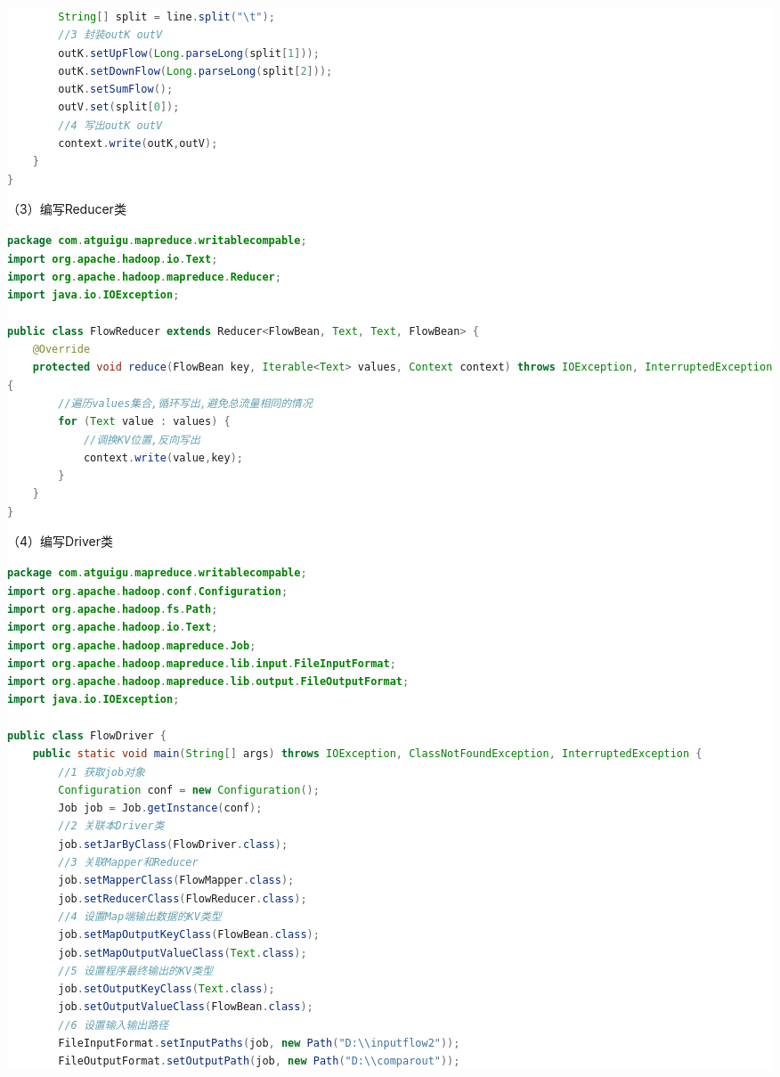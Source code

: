 ```java
        String[] split = line.split("\t");
        //3 封装outK outV
        outK.setUpFlow(Long.parseLong(split[1]));
        outK.setDownFlow(Long.parseLong(split[2]));
        outK.setSumFlow();
        outV.set(split[0]);
        //4 写出outK outV
        context.write(outK,outV);
    }
}
```

（3）编写Reducer类

```java
package com.atguigu.mapreduce.writablecompable;
import org.apache.hadoop.io.Text;
import org.apache.hadoop.mapreduce.Reducer;
import java.io.IOException;

public class FlowReducer extends Reducer<FlowBean, Text, Text, FlowBean> {
    @Override
    protected void reduce(FlowBean key, Iterable<Text> values, Context context) throws IOException, InterruptedException {
        //遍历values集合,循环写出,避免总流量相同的情况
        for (Text value : values) {
            //调换KV位置,反向写出
            context.write(value,key);
        }
    }
}
```

（4）编写Driver类

```java
package com.atguigu.mapreduce.writablecompable;
import org.apache.hadoop.conf.Configuration;
import org.apache.hadoop.fs.Path;
import org.apache.hadoop.io.Text;
import org.apache.hadoop.mapreduce.Job;
import org.apache.hadoop.mapreduce.lib.input.FileInputFormat;
import org.apache.hadoop.mapreduce.lib.output.FileOutputFormat;
import java.io.IOException;

public class FlowDriver {
    public static void main(String[] args) throws IOException, ClassNotFoundException, InterruptedException {
        //1 获取job对象
        Configuration conf = new Configuration();
        Job job = Job.getInstance(conf);
        //2 关联本Driver类
        job.setJarByClass(FlowDriver.class);
        //3 关联Mapper和Reducer
        job.setMapperClass(FlowMapper.class);
        job.setReducerClass(FlowReducer.class);
        //4 设置Map端输出数据的KV类型
        job.setMapOutputKeyClass(FlowBean.class);
        job.setMapOutputValueClass(Text.class);
        //5 设置程序最终输出的KV类型
        job.setOutputKeyClass(Text.class);
        job.setOutputValueClass(FlowBean.class);
        //6 设置输入输出路径
        FileInputFormat.setInputPaths(job, new Path("D:\\inputflow2"));
        FileOutputFormat.setOutputPath(job, new Path("D:\\comparout"));
```